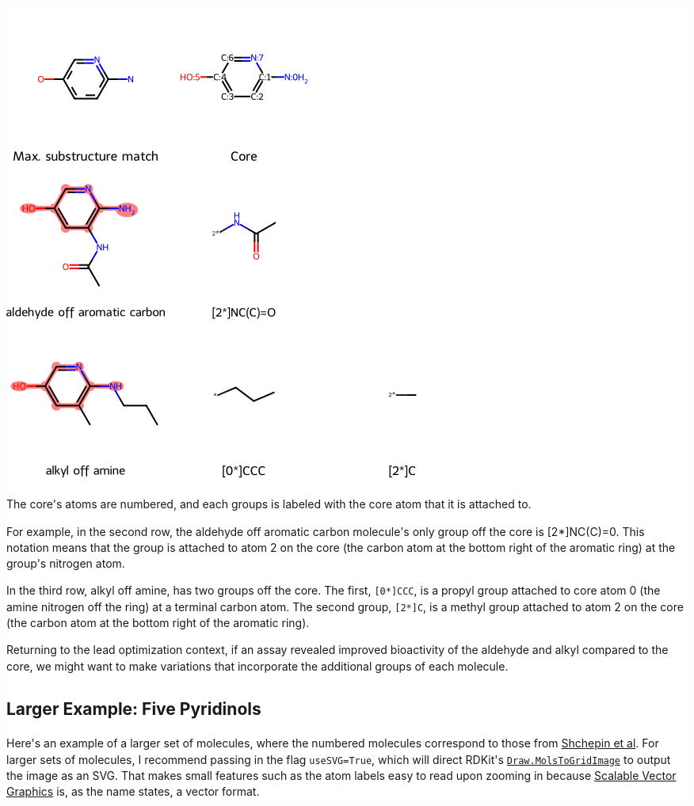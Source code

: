 ![Grid generated by SmilesMCStoGridImage of maximum common substructure and core between two pyridinols; molecules and groups off maximum common substructure](/images/2022-12-25-RDKit-Find-Groups-Off-Common-Core_files/2022-12-25-RDKit-Find-Groups-Off-Common-Core_12_0.png)
    



The core's atoms are numbered, and each groups is labeled with the core atom that it is attached to.

For example, in the second row, the aldehyde off aromatic carbon molecule's only group off the core is [2*]NC(C)=0. This notation means that the group is attached to atom 2 on the core (the carbon atom at the bottom right of the aromatic ring) at the group's nitrogen atom.

In the third row, alkyl off amine, has two groups off the core. The first, `[0*]CCC`, is a propyl group attached to core atom 0 (the amine nitrogen off the ring) at a terminal carbon atom. The second group, `[2*]C`, is a methyl group attached to atom 2 on the core (the carbon atom at the bottom right of the aromatic ring).

Returning to the lead optimization context, if an assay revealed improved bioactivity of the aldehyde and alkyl compared to the core, we might want to make variations that incorporate the additional groups of each molecule. 

## Larger Example: Five Pyridinols

Here's an example of a larger set of molecules, where the numbered molecules correspond to those from [Shchepin et al](https://pubmed.ncbi.nlm.nih.gov/24482730/). For larger sets of molecules, I recommend passing in the flag `useSVG=True`, which will direct RDKit's [`Draw.MolsToGridImage`](https://www.rdkit.org/docs/source/rdkit.Chem.Draw.html) to output the image as an SVG. That makes small features such as the atom labels easy to read upon zooming in because [Scalable Vector Graphics](https://en.wikipedia.org/wiki/Scalable_Vector_Graphics) is, as the name states, a vector format.
